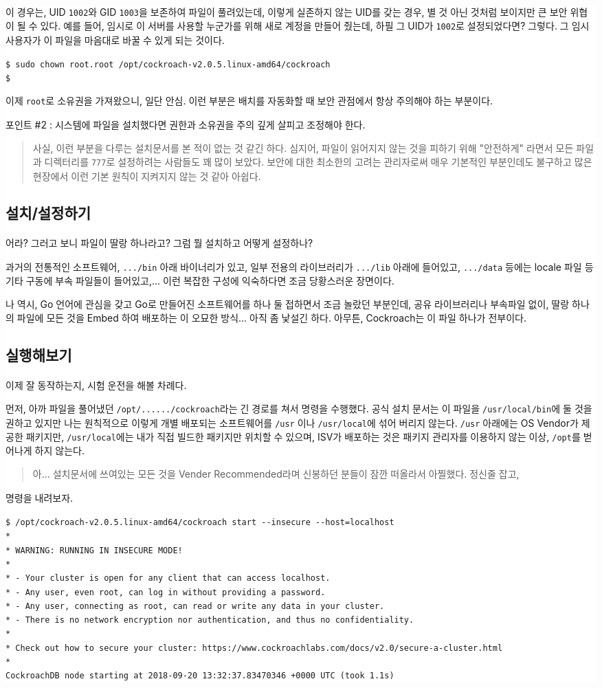 이 경우는, UID `1002`와 GID `1003`을 보존하여 파일이 풀려있는데, 이렇게
실존하지 않는 UID를 갖는 경우, 별 것 아닌 것처럼 보이지만 큰 보안 위협이
될 수 있다. 예를 들어, 임시로 이 서버를 사용할 누군가를 위해 새로 계정을
만들어 줬는데, 하필 그 UID가 `1002`로 설정되었다면? 그렇다. 그 임시
사용자가 이 파일을 마음대로 바꿀 수 있게 되는 것이다.

```console
$ sudo chown root.root /opt/cockroach-v2.0.5.linux-amd64/cockroach
$ 
```

이제 `root`로 소유권을 가져왔으니, 일단 안심. 이런 부분은 배치를 자동화할
때 보안 관점에서 항상 주의해야 하는 부분이다.

포인트 #2
: 시스템에 파일을 설치했다면 권한과 소유권을 주의 깊게 살피고 조정해야 한다.

> 사실, 이런 부분을 다루는 설치문서를 본 적이 없는 것 같긴 하다.
> 심지어, 파일이 읽어지지 않는 것을 피하기 위해 "안전하게" 라면서 모든
> 파일과 디렉터리를 `777`로 설정하려는 사람들도 꽤 많이 보았다.
> 보안에 대한 최소한의 고려는 관리자로써 매우 기본적인 부분인데도 불구하고
> 많은 현장에서 이런 기본 원칙이 지켜지지 않는 것 같아 아쉽다.


## 설치/설정하기

어라? 그러고 보니 파일이 딸랑 하나라고? 그럼 뭘 설치하고 어떻게 설정하나?

과거의 전통적인 소프트웨어, `.../bin` 아래 바이너리가 있고, 일부 전용의
라이브러리가 `.../lib` 아래에 들어있고, `.../data` 등에는 locale 파일 등
기타 구동에 부속 파일들이 들어있고,... 이런 복잡한 구성에 익숙하다면 조금
당황스러운 장면이다.

나 역시, Go 언어에 관심을 갖고 Go로 만들어진 소프트웨어를 하나 둘 접하면서
조금 놀랐던 부분인데, 공유 라이브러리나 부속파일 없이, 딸랑 하나의 파일에
모든 것을 Embed 하여 배포하는 이 오묘한 방식... 아직 좀 낯설긴 하다.
아무튼, Cockroach는 이 파일 하나가 전부이다.


## 실행해보기

이제 잘 동작하는지, 시험 운전을 해볼 차례다.

먼저, 아까 파일을 풀어냈던 `/opt/....../cockroach`라는 긴 경로를 쳐서 명령을
수행했다. 공식 설치 문서는 이 파일을 `/usr/local/bin`에 둘 것을 권하고 있지만
나는 원칙적으로 이렇게 개별 배포되는 소프트웨어를 `/usr` 이나 `/usr/local`에
섞어 버리지 않는다. `/usr` 아래에는 OS Vendor가 제공한 패키지만,
`/usr/local`에는 내가 직접 빌드한 패키지만 위치할 수 있으며, ISV가 배포하는
것은 패키지 관리자를 이용하지 않는 이상, `/opt`를 벋어나게 하지 않는다.

> 아... 설치문서에 쓰여있는 모든 것을 Vender Recommended라며 신봉하던 분들이
> 잠깐 떠올라서 아찔했다. 정신줄 잡고,

명령을 내려보자.

```console
$ /opt/cockroach-v2.0.5.linux-amd64/cockroach start --insecure --host=localhost
*
* WARNING: RUNNING IN INSECURE MODE!
* 
* - Your cluster is open for any client that can access localhost.
* - Any user, even root, can log in without providing a password.
* - Any user, connecting as root, can read or write any data in your cluster.
* - There is no network encryption nor authentication, and thus no confidentiality.
* 
* Check out how to secure your cluster: https://www.cockroachlabs.com/docs/v2.0/secure-a-cluster.html
*
CockroachDB node starting at 2018-09-20 13:32:37.83470346 +0000 UTC (took 1.1s)
```
